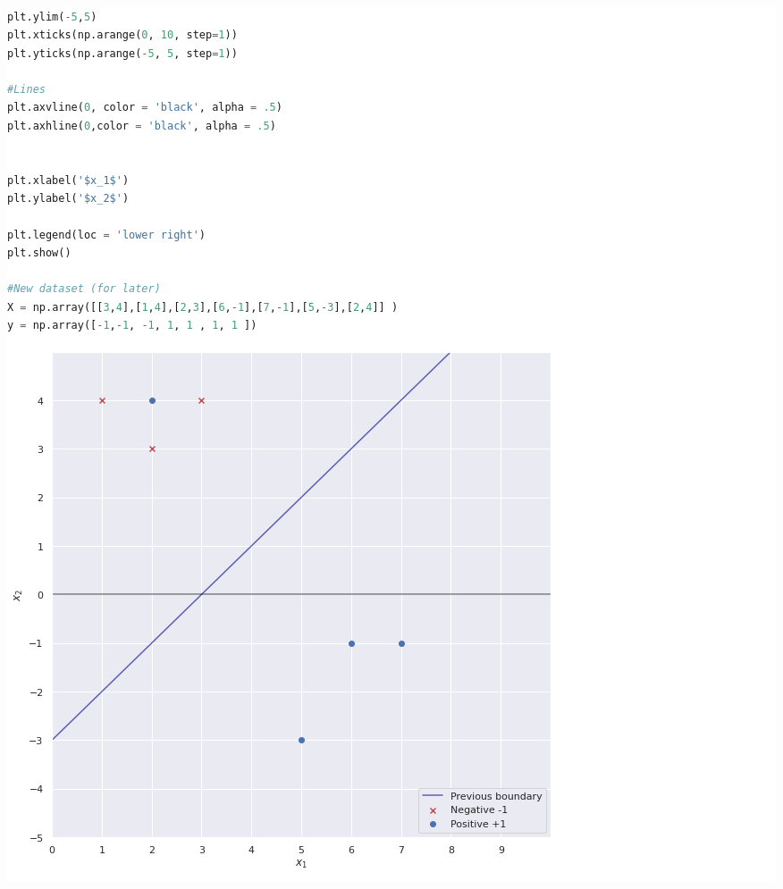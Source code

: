 ```python
plt.ylim(-5,5)
plt.xticks(np.arange(0, 10, step=1))
plt.yticks(np.arange(-5, 5, step=1))

#Lines
plt.axvline(0, color = 'black', alpha = .5)
plt.axhline(0,color = 'black', alpha = .5)


plt.xlabel('$x_1$')
plt.ylabel('$x_2$')

plt.legend(loc = 'lower right')
plt.show()

#New dataset (for later)
X = np.array([[3,4],[1,4],[2,3],[6,-1],[7,-1],[5,-3],[2,4]] )
y = np.array([-1,-1, -1, 1, 1 , 1, 1 ])
```


![png](/images/output_10_0.png)
